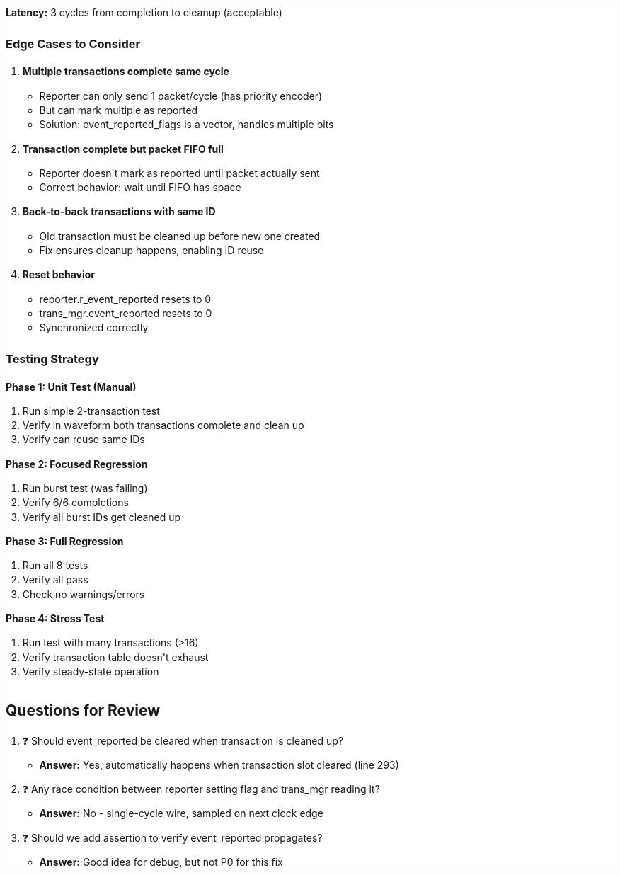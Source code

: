 **Latency:** 3 cycles from completion to cleanup (acceptable)

### Edge Cases to Consider

1. **Multiple transactions complete same cycle**
   - Reporter can only send 1 packet/cycle (has priority encoder)
   - But can mark multiple as reported
   - Solution: event_reported_flags is a vector, handles multiple bits

2. **Transaction complete but packet FIFO full**
   - Reporter doesn't mark as reported until packet actually sent
   - Correct behavior: wait until FIFO has space

3. **Back-to-back transactions with same ID**
   - Old transaction must be cleaned up before new one created
   - Fix ensures cleanup happens, enabling ID reuse

4. **Reset behavior**
   - reporter.r_event_reported resets to 0
   - trans_mgr.event_reported resets to 0
   - Synchronized correctly

### Testing Strategy

**Phase 1: Unit Test (Manual)**
1. Run simple 2-transaction test
2. Verify in waveform both transactions complete and clean up
3. Verify can reuse same IDs

**Phase 2: Focused Regression**
1. Run burst test (was failing)
2. Verify 6/6 completions
3. Verify all burst IDs get cleaned up

**Phase 3: Full Regression**
1. Run all 8 tests
2. Verify all pass
3. Check no warnings/errors

**Phase 4: Stress Test**
1. Run test with many transactions (>16)
2. Verify transaction table doesn't exhaust
3. Verify steady-state operation

## Questions for Review

1. ❓ Should event_reported be cleared when transaction is cleaned up?
   - **Answer:** Yes, automatically happens when transaction slot cleared (line 293)

2. ❓ Any race condition between reporter setting flag and trans_mgr reading it?
   - **Answer:** No - single-cycle wire, sampled on next clock edge

3. ❓ Should we add assertion to verify event_reported propagates?
   - **Answer:** Good idea for debug, but not P0 for this fix
